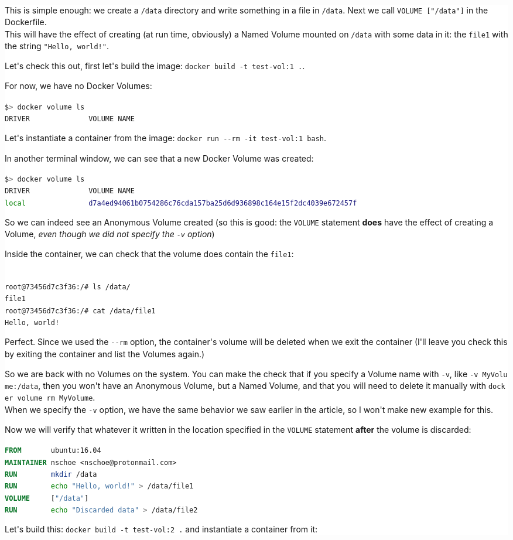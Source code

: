 This is simple enough: we create a `/data` directory and write something in a file in `/data`. Next we call `VOLUME ["/data"]` in the Dockerfile.  
This will have the effect of creating (at run time, obviously) a Named Volume mounted on `/data` with some data in it: the `file1` with the string `"Hello, world!"`.

Let's check this out, first let's build the image: `docker build -t test-vol:1 .`.

For now, we have no Docker Volumes:

```Bash
$> docker volume ls
DRIVER              VOLUME NAME
```
Let's instantiate a container from the image: `docker run --rm -it test-vol:1 bash`.

In another terminal window, we can see that a new Docker Volume was created:

```Bash
$> docker volume ls
DRIVER              VOLUME NAME
local               d7a4ed94061b0754286c76cda157ba25d6d936898c164e15f2dc4039e672457f
```

So we can indeed see an Anonymous Volume created (so this is good: the `VOLUME` statement **does** have the effect of creating a Volume, _even though we did not specify the `-v` option_)

Inside the container, we can check that the volume does contain the `file1`:

```Bash

root@73456d7c3f36:/# ls /data/
file1
root@73456d7c3f36:/# cat /data/file1
Hello, world!
```

Perfect. Since we used the `--rm` option, the container's volume will be deleted when we exit the container (I'll leave you check this by exiting the container and list the Volumes again.)

So we are back with no Volumes on the system. You can make the check that if you specify a Volume name with `-v`, like `-v MyVolume:/data`, then you won't have an Anonymous Volume, but a Named Volume, and that you will need to delete it manually with `docker volume rm MyVolume`.  
When we specify the `-v` option, we have the same behavior we saw earlier in the article, so I won't make new example for this.

Now we will verify that whatever it written in the location specified in the `VOLUME` statement **after** the volume is discarded:

```Dockerfile
FROM       ubuntu:16.04
MAINTAINER nschoe <nschoe@protonmail.com>
RUN        mkdir /data
RUN        echo "Hello, world!" > /data/file1
VOLUME     ["/data"]
RUN        echo "Discarded data" > /data/file2
```

Let's build this: `docker build -t test-vol:2 .` and instantiate a container from it:
